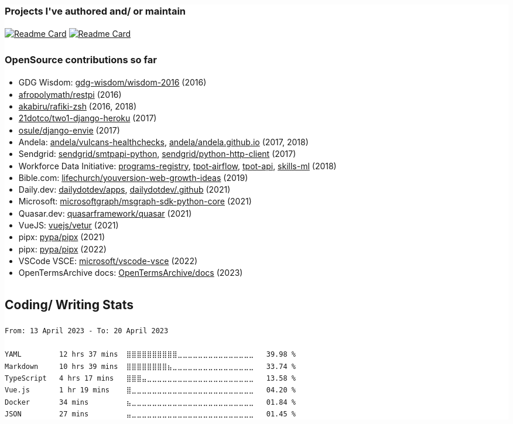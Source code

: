 
### Projects I've authored and/ or maintain

[![Readme Card](https://github-readme-stats.vercel.app/api/pin/?username=NdagiStanley&repo=vue-django&theme=blueberry)](https://github.com/NdagiStanley/vuedjango)
[![Readme Card](https://github-readme-stats.vercel.app/api/pin/?username=NdagiStanley&repo=lifebuoy&theme=blueberry)](https://github.com/NdagiStanley/lifebuoy)

### OpenSource contributions so far

- GDG Wisdom: [gdg-wisdom/wisdom-2016](https://github.com/gdg-wisdom/wisdom-2016/pulls?q=is%3Apr+author%3ANdagiStanley) (2016)
- [afropolymath/restpi](https://github.com/afropolymath/restpi/pull/1/files) (2016)
- [akabiru/rafiki-zsh](https://github.com/akabiru/rafiki-zsh/pulls?q=is%3Apr+author%3ANdagiStanley) (2016, 2018)
- [21dotco/two1-django-heroku](https://github.com/21dotco/two1-django-heroku/pull/3/files) (2017)
- [osule/django-envie](https://github.com/osule/django-envie/pull/5/files) (2017)
- Andela: [andela/vulcans-healthchecks](https://github.com/andela/vulcans-healthchecks/pull/4/files), [andela/andela.github.io](https://github.com/andela/andela.github.io/pulls?q=is%3Apr+author%3ANdagiStanley) (2017, 2018)
- Sendgrid: [sendgrid/smtpapi-python](https://github.com/sendgrid/smtpapi-python/pull/35/files), [sendgrid/python-http-client](https://github.com/sendgrid/python-http-client/pull/50/files) (2017)
- Workforce Data Initiative: [programs-registry](https://github.com/workforce-data-initiative/programs-registry/pulls?q=is%3Apr+author%3ANdagiStanley), [tpot-airflow](https://github.com/workforce-data-initiative/tpot-airflow/pulls?q=is%3Apr+author%3ANdagiStanley), [tpot-api](https://github.com/workforce-data-initiative/tpot-api/pulls?q=is%3Apr+author%3ANdagiStanley), [skills-ml](https://github.com/workforce-data-initiative/skills-ml/pull/92/files) (2018)
- Bible.com: [lifechurch/youversion-web-growth-ideas](https://github.com/lifechurch/youversion-web-growth-ideas/pull/2/files) (2019)
- Daily.dev: [dailydotdev/apps](https://github.com/dailydotdev/apps/pull/510), [dailydotdev/.github](https://github.com/dailydotdev/.github/pull/5/files) (2021)
- Microsoft: [microsoftgraph/msgraph-sdk-python-core](https://github.com/microsoftgraph/msgraph-sdk-python-core/pull/57/files) (2021)
- Quasar.dev: [quasarframework/quasar](https://github.com/quasarframework/quasar/pull/8490) (2021)
- VueJS: [vuejs/vetur](https://github.com/vuejs/vetur/pull/2928/files) (2021)
- pipx: [pypa/pipx](https://github.com/pypa/pipx/pull/763) (2021)
- pipx: [pypa/pipx](https://github.com/pypa/pipx/pull/761) (2022)
- VSCode VSCE: [microsoft/vscode-vsce](https://github.com/microsoft/vscode-vsce/pull/714) (2022)
- OpenTermsArchive docs: [OpenTermsArchive/docs](https://github.com/OpenTermsArchive/docs/pull/38) (2023)

## Coding/ Writing Stats



```text
From: 13 April 2023 - To: 20 April 2023

YAML         12 hrs 37 mins  ⣿⣿⣿⣿⣿⣿⣿⣿⣿⣿⣀⣀⣀⣀⣀⣀⣀⣀⣀⣀⣀⣀⣀⣀⣀   39.98 %
Markdown     10 hrs 39 mins  ⣿⣿⣿⣿⣿⣿⣿⣿⣦⣀⣀⣀⣀⣀⣀⣀⣀⣀⣀⣀⣀⣀⣀⣀⣀   33.74 %
TypeScript   4 hrs 17 mins   ⣿⣿⣿⣤⣀⣀⣀⣀⣀⣀⣀⣀⣀⣀⣀⣀⣀⣀⣀⣀⣀⣀⣀⣀⣀   13.58 %
Vue.js       1 hr 19 mins    ⣿⣀⣀⣀⣀⣀⣀⣀⣀⣀⣀⣀⣀⣀⣀⣀⣀⣀⣀⣀⣀⣀⣀⣀⣀   04.20 %
Docker       34 mins         ⣦⣀⣀⣀⣀⣀⣀⣀⣀⣀⣀⣀⣀⣀⣀⣀⣀⣀⣀⣀⣀⣀⣀⣀⣀   01.84 %
JSON         27 mins         ⣤⣀⣀⣀⣀⣀⣀⣀⣀⣀⣀⣀⣀⣀⣀⣀⣀⣀⣀⣀⣀⣀⣀⣀⣀   01.45 %
```

